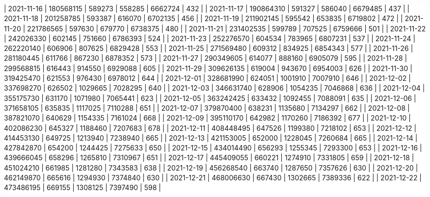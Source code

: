 | 2021-11-16 | 180568115 | 589273 | 558285 | 6662724 | 432 |
| 2021-11-17 | 190864310 | 591327 | 586040 | 6679485 | 437 |
| 2021-11-18 | 201258785 | 593387 | 616070 | 6702135 | 456 |
| 2021-11-19 | 211902145 | 595542 | 653835 | 6719802 | 472 |
| 2021-11-20 | 221786565 | 597630 | 679770 | 6738375 | 480 |
| 2021-11-21 | 231402535 | 599789 | 707525 | 6759666 | 501 |
| 2021-11-22 | 242026330 | 602145 | 751660 | 6786393 | 524 |
| 2021-11-23 | 252276570 | 604534 | 783965 | 6807231 | 537 |
| 2021-11-24 | 262220140 | 606906 | 807625 | 6829428 | 553 |
| 2021-11-25 | 271569480 | 609312 | 834925 | 6854343 | 577 |
| 2021-11-26 | 281180445 | 611766 | 867230 | 6878352 | 573 |
| 2021-11-27 | 290349605 | 614077 | 888160 | 6905079 | 595 |
| 2021-11-28 | 299568815 | 616443 | 914550 | 6929088 | 605 |
| 2021-11-29 | 309626135 | 619004 | 943670 | 6954003 | 626 |
| 2021-11-30 | 319425470 | 621553 | 976430 | 6978012 | 644 |
| 2021-12-01 | 328681990 | 624051 | 1001910 | 7007910 | 646 |
| 2021-12-02 | 337698270 | 626502 | 1029665 | 7028295 | 640 |
| 2021-12-03 | 346631740 | 628906 | 1054235 | 7046868 | 636 |
| 2021-12-04 | 355175730 | 631170 | 1071980 | 7065441 | 623 |
| 2021-12-05 | 363242425 | 633432 | 1092455 | 7088091 | 635 |
| 2021-12-06 | 371658105 | 635835 | 1117025 | 7110288 | 651 |
| 2021-12-07 | 379870400 | 638231 | 1135680 | 7134297 | 662 |
| 2021-12-08 | 387821070 | 640629 | 1154335 | 7161024 | 668 |
| 2021-12-09 | 395110170 | 642982 | 1170260 | 7186392 | 677 |
| 2021-12-10 | 402086230 | 645327 | 1188460 | 7207683 | 678 |
| 2021-12-11 | 408448495 | 647526 | 1199380 | 7218102 | 653 |
| 2021-12-12 | 414453130 | 649725 | 1213940 | 7238940 | 665 |
| 2021-12-13 | 421153005 | 652000 | 1228045 | 7260684 | 665 |
| 2021-12-14 | 427842870 | 654200 | 1244425 | 7275633 | 650 |
| 2021-12-15 | 434014490 | 656293 | 1255345 | 7293300 | 653 |
| 2021-12-16 | 439666045 | 658296 | 1265810 | 7310967 | 651 |
| 2021-12-17 | 445409055 | 660221 | 1274910 | 7331805 | 659 |
| 2021-12-18 | 451024210 | 661985 | 1281280 | 7343583 | 638 |
| 2021-12-19 | 456268540 | 663740 | 1287650 | 7357626 | 630 |
| 2021-12-20 | 462149870 | 665616 | 1294930 | 7374840 | 630 |
| 2021-12-21 | 468006630 | 667430 | 1302665 | 7389336 | 622 |
| 2021-12-22 | 473486195 | 669155 | 1308125 | 7397490 | 598 |